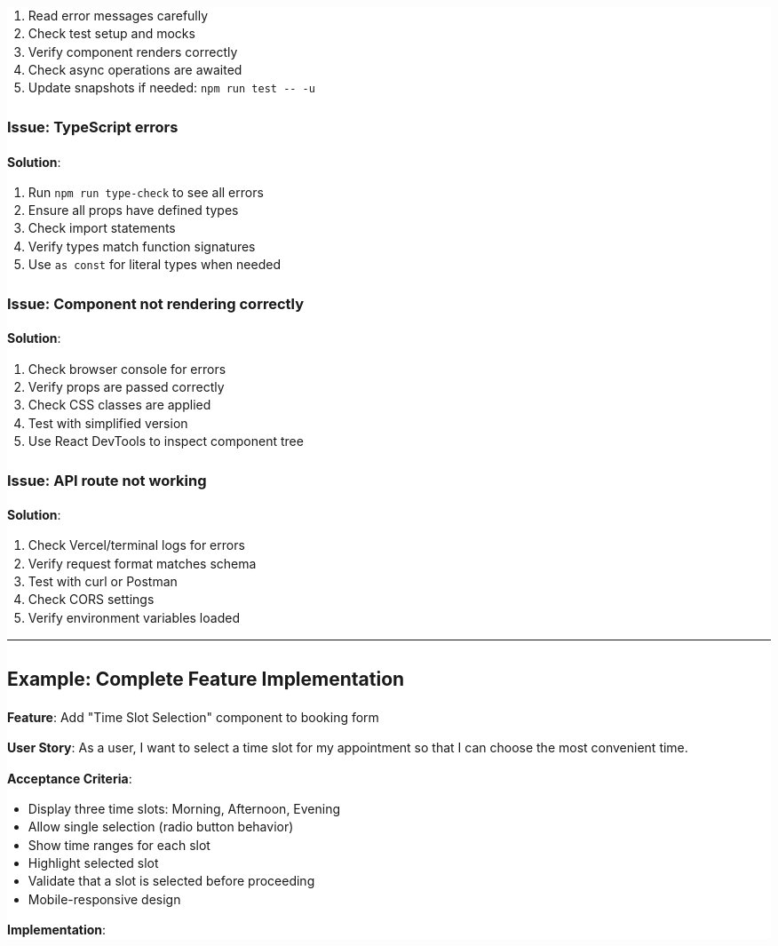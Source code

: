 1. Read error messages carefully
2. Check test setup and mocks
3. Verify component renders correctly
4. Check async operations are awaited
5. Update snapshots if needed: `npm run test -- -u`

### Issue: TypeScript errors

**Solution**:

1. Run `npm run type-check` to see all errors
2. Ensure all props have defined types
3. Check import statements
4. Verify types match function signatures
5. Use `as const` for literal types when needed

### Issue: Component not rendering correctly

**Solution**:

1. Check browser console for errors
2. Verify props are passed correctly
3. Check CSS classes are applied
4. Test with simplified version
5. Use React DevTools to inspect component tree

### Issue: API route not working

**Solution**:

1. Check Vercel/terminal logs for errors
2. Verify request format matches schema
3. Test with curl or Postman
4. Check CORS settings
5. Verify environment variables loaded

---

## Example: Complete Feature Implementation

**Feature**: Add "Time Slot Selection" component to booking form

**User Story**: As a user, I want to select a time slot for my appointment so that I can choose the most convenient time.

**Acceptance Criteria**:

- Display three time slots: Morning, Afternoon, Evening
- Allow single selection (radio button behavior)
- Show time ranges for each slot
- Highlight selected slot
- Validate that a slot is selected before proceeding
- Mobile-responsive design

**Implementation**:
